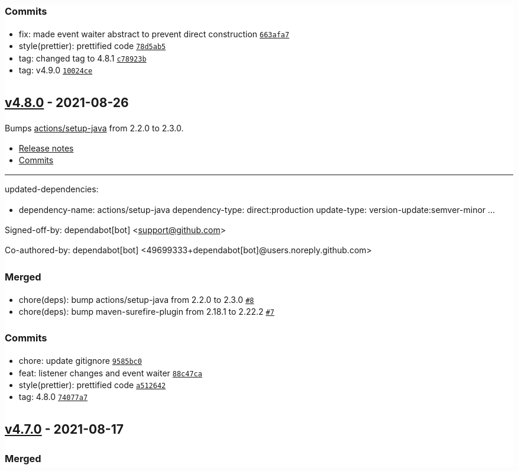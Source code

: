 ### Commits

- fix: made event waiter abstract to prevent direct construction
  [`663afa7`](https://github.com/Hazork/sink-library/commit/663afa754d5d48ab66f33c60c042bcb60b3866ab)
- style(prettier): prettified code
  [`78d5ab5`](https://github.com/Hazork/sink-library/commit/78d5ab590274bef9f6db936297f357ede18f1de9)
- tag: changed tag to 4.8.1
  [`c78923b`](https://github.com/Hazork/sink-library/commit/c78923b161c00d1354f543e403d0398b87be869f)
- tag: v4.9.0
  [`10024ce`](https://github.com/Hazork/sink-library/commit/10024ce4f21214904a520a17b4990ce0c7ce96c7)

## [v4.8.0](https://github.com/Hazork/sink-library/compare/v4.7.0...v4.8.0) - 2021-08-26

Bumps [actions/setup-java](https://github.com/actions/setup-java) from 2.2.0 to 2.3.0.

- [Release notes](https://github.com/actions/setup-java/releases)
- [Commits](https://github.com/actions/setup-java/compare/v2.2.0...v2.3.0)

---

updated-dependencies:

- dependency-name: actions/setup-java dependency-type: direct:production update-type:
  version-update:semver-minor ...

Signed-off-by: dependabot[bot] &lt;support@github.com&gt;

Co-authored-by: dependabot[bot] &lt;49699333+dependabot[bot]@users.noreply.github.com&gt;

### Merged

- chore(deps): bump actions/setup-java from 2.2.0 to 2.3.0
  [`#8`](https://github.com/Hazork/sink-library/pull/8)
- chore(deps): bump maven-surefire-plugin from 2.18.1 to 2.22.2
  [`#7`](https://github.com/Hazork/sink-library/pull/7)

### Commits

- chore: update gitignore
  [`9585bc0`](https://github.com/Hazork/sink-library/commit/9585bc05cfad3bf68713f5d3a896a39f59dfdb05)
- feat: listener changes and event waiter
  [`88c47ca`](https://github.com/Hazork/sink-library/commit/88c47ca3202794c4bad3e7516bbc90a9257e47dc)
- style(prettier): prettified code
  [`a512642`](https://github.com/Hazork/sink-library/commit/a51264265325618dd98d66fcddd6ba543f9094c1)
- tag: 4.8.0
  [`74077a7`](https://github.com/Hazork/sink-library/commit/74077a75519449fb3aa47e1d642e67420e0e0d62)

## [v4.7.0](https://github.com/Hazork/sink-library/compare/v4.6.0...v4.7.0) - 2021-08-17

### Merged
